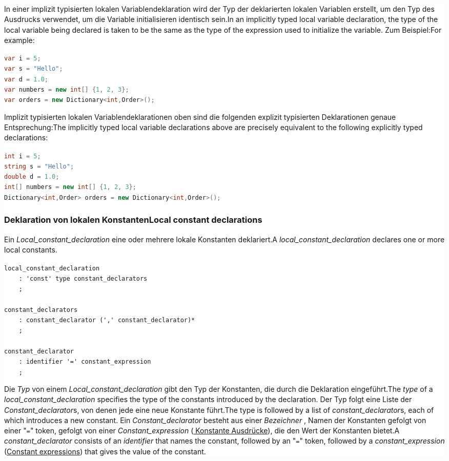 <span data-ttu-id="5e7e5-217">In einer implizit typisierten lokalen Variablendeklaration wird der Typ der deklarierten lokalen Variablen erstellt, um den Typ des Ausdrucks verwendet, um die Variable initialisieren identisch sein.</span><span class="sxs-lookup"><span data-stu-id="5e7e5-217">In an implicitly typed local variable declaration, the type of the local variable being declared is taken to be the same as the type of the expression used to initialize the variable.</span></span> <span data-ttu-id="5e7e5-218">Zum Beispiel:</span><span class="sxs-lookup"><span data-stu-id="5e7e5-218">For example:</span></span>
```csharp
var i = 5;
var s = "Hello";
var d = 1.0;
var numbers = new int[] {1, 2, 3};
var orders = new Dictionary<int,Order>();
```

<span data-ttu-id="5e7e5-219">Implizit typisierten lokalen Variablendeklarationen oben sind die folgenden explizit typisierten Deklarationen genaue Entsprechung:</span><span class="sxs-lookup"><span data-stu-id="5e7e5-219">The implicitly typed local variable declarations above are precisely equivalent to the following explicitly typed declarations:</span></span>
```csharp
int i = 5;
string s = "Hello";
double d = 1.0;
int[] numbers = new int[] {1, 2, 3};
Dictionary<int,Order> orders = new Dictionary<int,Order>();
```

### <a name="local-constant-declarations"></a><span data-ttu-id="5e7e5-220">Deklaration von lokalen Konstanten</span><span class="sxs-lookup"><span data-stu-id="5e7e5-220">Local constant declarations</span></span>

<span data-ttu-id="5e7e5-221">Ein *Local_constant_declaration* eine oder mehrere lokale Konstanten deklariert.</span><span class="sxs-lookup"><span data-stu-id="5e7e5-221">A *local_constant_declaration* declares one or more local constants.</span></span>

```antlr
local_constant_declaration
    : 'const' type constant_declarators
    ;

constant_declarators
    : constant_declarator (',' constant_declarator)*
    ;

constant_declarator
    : identifier '=' constant_expression
    ;
```

<span data-ttu-id="5e7e5-222">Die *Typ* von einem *Local_constant_declaration* gibt den Typ der Konstanten, die durch die Deklaration eingeführt.</span><span class="sxs-lookup"><span data-stu-id="5e7e5-222">The *type* of a *local_constant_declaration* specifies the type of the constants introduced by the declaration.</span></span> <span data-ttu-id="5e7e5-223">Der Typ folgt eine Liste der *Constant_declarator*s, von denen jede eine neue Konstante führt.</span><span class="sxs-lookup"><span data-stu-id="5e7e5-223">The type is followed by a list of *constant_declarator*s, each of which introduces a new constant.</span></span> <span data-ttu-id="5e7e5-224">Ein *Constant_declarator* besteht aus einer *Bezeichner* , Namen der Konstanten gefolgt von einer "`=`" token, gefolgt von einer *Constant_expression* ([ Konstante Ausdrücke](expressions.md#constant-expressions)), die den Wert der Konstanten bietet.</span><span class="sxs-lookup"><span data-stu-id="5e7e5-224">A *constant_declarator* consists of an *identifier* that names the constant, followed by an "`=`" token, followed by a *constant_expression* ([Constant expressions](expressions.md#constant-expressions)) that gives the value of the constant.</span></span>
